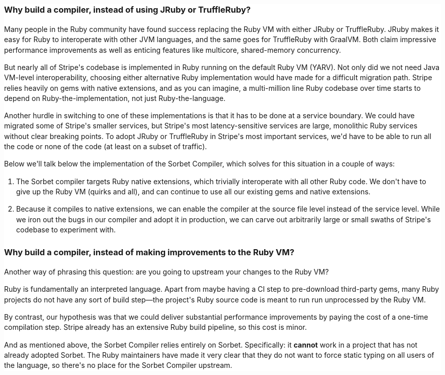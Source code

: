 ### Why build a compiler, instead of using JRuby or TruffleRuby?

Many people in the Ruby community have found success replacing the Ruby VM with
either JRuby or TruffleRuby. JRuby makes it easy for Ruby to interoperate with
other JVM languages, and the same goes for TruffleRuby with GraalVM. Both claim
impressive performance improvements as well as enticing features like multicore,
shared-memory concurrency.

But nearly all of Stripe's codebase is implemented in Ruby running on the
default Ruby VM (YARV). Not only did we not need Java VM-level interoperability,
choosing either alternative Ruby implementation would have made for a difficult
migration path. Stripe relies heavily on gems with native extensions, and as you
can imagine, a multi-million line Ruby codebase over time starts to depend on
Ruby-the-implementation, not just Ruby-the-language.

Another hurdle in switching to one of these implementations is that it has to be
done at a service boundary. We could have migrated some of Stripe's smaller
services, but Stripe's most latency-sensitive services are large, monolithic
Ruby services without clear breaking points. To adopt JRuby or TruffleRuby in
Stripe's most important services, we'd have to be able to run all the code or
none of the code (at least on a subset of traffic).

Below we'll talk below the implementation of the Sorbet Compiler, which solves
for this situation in a couple of ways:

1. The Sorbet compiler targets Ruby native extensions, which trivially
   interoperate with all other Ruby code. We don't have to give up the Ruby VM
   (quirks and all), and can continue to use all our existing gems and native
   extensions.

2. Because it compiles to native extensions, we can enable the compiler at the
   source file level instead of the service level. While we iron out the bugs in
   our compiler and adopt it in production, we can carve out arbitrarily large
   or small swaths of Stripe's codebase to experiment with.

### Why build a compiler, instead of making improvements to the Ruby VM?

Another way of phrasing this question: are you going to upstream your changes to
the Ruby VM?

Ruby is fundamentally an interpreted language. Apart from maybe having a CI step
to pre-download third-party gems, many Ruby projects do not have any sort of
build step—the project's Ruby source code is meant to run run unprocessed by the
Ruby VM.

By contrast, our hypothesis was that we could deliver substantial performance
improvements by paying the cost of a one-time compilation step. Stripe already
has an extensive Ruby build pipeline, so this cost is minor.

And as mentioned above, the Sorbet Compiler relies entirely on Sorbet.
Specifically: it **cannot** work in a project that has not already adopted
Sorbet. The Ruby maintainers have made it very clear that they do not want to
force static typing on all users of the language, so there's no place for the
Sorbet Compiler upstream.
